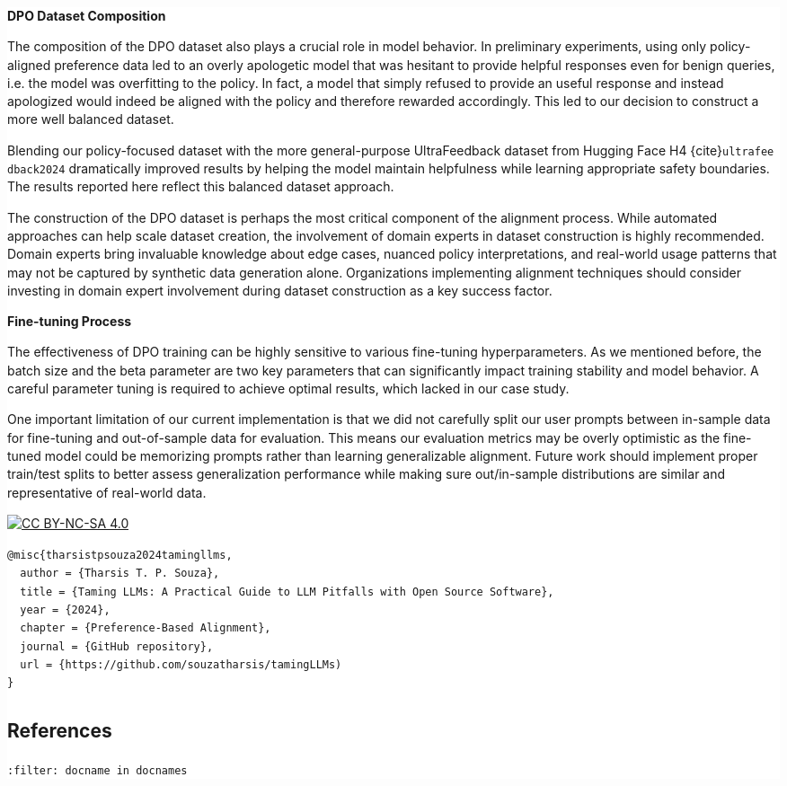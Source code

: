 **DPO Dataset Composition**

The composition of the DPO dataset also plays a crucial role in model behavior. In preliminary experiments, using only policy-aligned preference data led to an overly apologetic model that was hesitant to provide helpful responses even for benign queries, i.e. the model was overfitting to the policy. In fact, a model that simply refused to provide an useful response and instead apologized would indeed be aligned with the policy and therefore rewarded accordingly. This led to our decision to construct a more well balanced dataset.

Blending our policy-focused dataset with the more general-purpose UltraFeedback dataset from Hugging Face H4 {cite}`ultrafeedback2024` dramatically improved results by helping the model maintain helpfulness while learning appropriate safety boundaries. The results reported here reflect this balanced dataset approach. 

The construction of the DPO dataset is perhaps the most critical component of the alignment process. While automated approaches can help scale dataset creation, the involvement of domain experts in dataset construction is highly recommended. Domain experts bring invaluable knowledge about edge cases, nuanced policy interpretations, and real-world usage patterns that may not be captured by synthetic data generation alone. Organizations implementing alignment techniques should consider investing in domain expert involvement during dataset construction as a key success factor.

**Fine-tuning Process**
 
The effectiveness of DPO training can be highly sensitive to various fine-tuning hyperparameters. As we mentioned before, the batch size and the beta parameter are two key parameters that can significantly impact training stability and model behavior. A careful parameter tuning is required to achieve optimal results, which lacked in our case study.

One important limitation of our current implementation is that we did not carefully split our user prompts between in-sample data for fine-tuning and out-of-sample data for evaluation. This means our evaluation metrics may be overly optimistic as the fine-tuned model could be memorizing prompts rather than learning generalizable alignment. Future work should implement proper train/test splits to better assess generalization performance while making sure out/in-sample distributions are similar and representative of real-world data.


[![CC BY-NC-SA 4.0][cc-by-nc-sa-image]][cc-by-nc-sa]

[cc-by-nc-sa]: http://creativecommons.org/licenses/by-nc-sa/4.0/
[cc-by-nc-sa-image]: https://licensebuttons.net/l/by-nc-sa/4.0/88x31.png
[cc-by-nc-sa-shield]: https://img.shields.io/badge/License-CC-BY--NC--SA-4.0-lightgrey.svg

```
@misc{tharsistpsouza2024tamingllms,
  author = {Tharsis T. P. Souza},
  title = {Taming LLMs: A Practical Guide to LLM Pitfalls with Open Source Software},
  year = {2024},
  chapter = {Preference-Based Alignment},
  journal = {GitHub repository},
  url = {https://github.com/souzatharsis/tamingLLMs)
}
```
## References
```{bibliography}
:filter: docname in docnames
```


